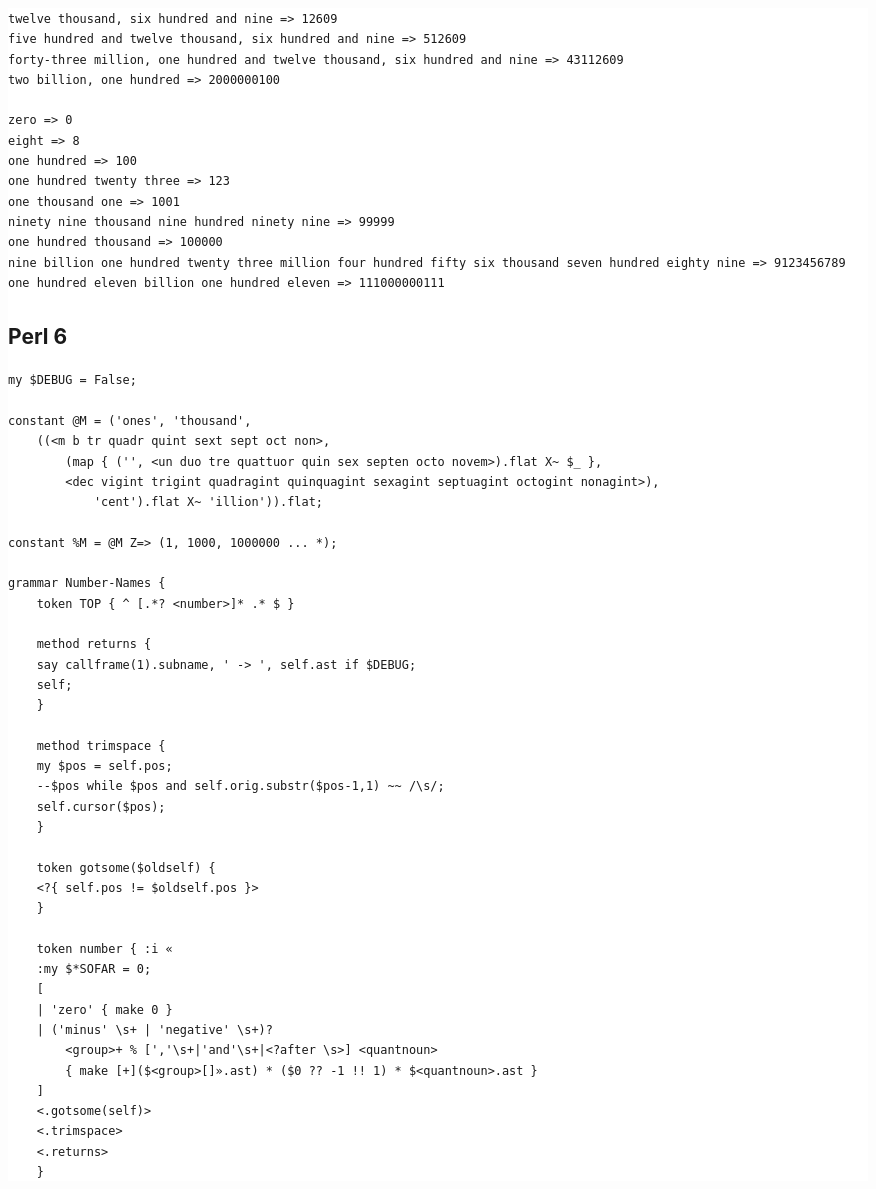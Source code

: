 ```txt
twelve thousand, six hundred and nine => 12609
five hundred and twelve thousand, six hundred and nine => 512609
forty-three million, one hundred and twelve thousand, six hundred and nine => 43112609
two billion, one hundred => 2000000100

zero => 0
eight => 8
one hundred => 100
one hundred twenty three => 123
one thousand one => 1001
ninety nine thousand nine hundred ninety nine => 99999
one hundred thousand => 100000
nine billion one hundred twenty three million four hundred fifty six thousand seven hundred eighty nine => 9123456789
one hundred eleven billion one hundred eleven => 111000000111

```



## Perl 6

```perl6
my $DEBUG = False;

constant @M = ('ones', 'thousand',
    ((<m b tr quadr quint sext sept oct non>,
        (map { ('', <un duo tre quattuor quin sex septen octo novem>).flat X~ $_ },
	    <dec vigint trigint quadragint quinquagint sexagint septuagint octogint nonagint>),
	        'cent').flat X~ 'illion')).flat;

constant %M = @M Z=> (1, 1000, 1000000 ... *);

grammar Number-Names {
    token TOP { ^ [.*? <number>]* .* $ }

    method returns {
	say callframe(1).subname, ' -> ', self.ast if $DEBUG;
	self;
    }
 
    method trimspace {
	my $pos = self.pos;
	--$pos while $pos and self.orig.substr($pos-1,1) ~~ /\s/;
	self.cursor($pos);
    }

    token gotsome($oldself) {
	<?{ self.pos != $oldself.pos }>
    }

    token number { :i «
	:my $*SOFAR = 0;
	[
	| 'zero' { make 0 }
	| ('minus' \s+ | 'negative' \s+)?
	    <group>+ % [','\s+|'and'\s+|<?after \s>] <quantnoun>
	    { make [+]($<group>[]».ast) * ($0 ?? -1 !! 1) * $<quantnoun>.ast }
	]
	<.gotsome(self)>
	<.trimspace>
	<.returns>
    }

```